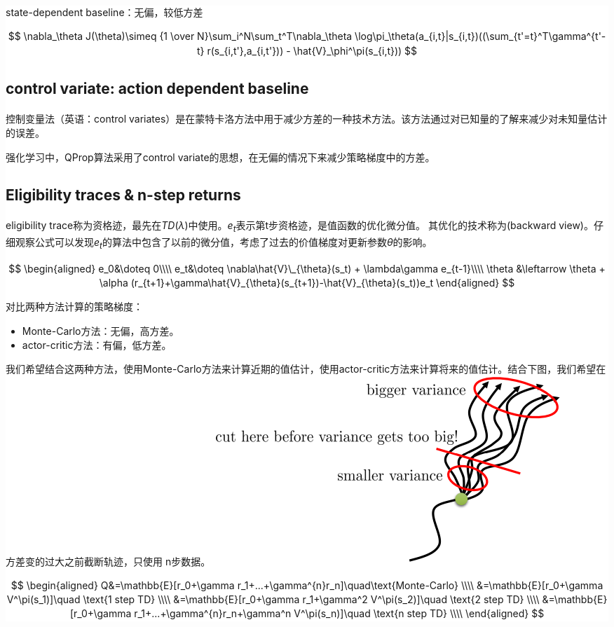 state-dependent baseline：无偏，较低方差

$$
\nabla_\theta J(\theta)\simeq {1 \over N}\sum_i^N\sum_t^T\nabla_\theta \log\pi_\theta(a_{i,t}|s_{i,t})((\sum_{t'=t}^T\gamma^{t'-t} r(s_{i,t'},a_{i,t'})) - \hat{V}_\phi^\pi(s_{i,t}))
$$

## control variate: action dependent baseline
控制变量法（英语：control variates）是在蒙特卡洛方法中用于减少方差的一种技术方法。该方法通过对已知量的了解来减少对未知量估计的误差。

强化学习中，QProp算法采用了control variate的思想，在无偏的情况下来减少策略梯度中的方差。

## Eligibility traces & n-step returns
eligibility trace称为资格迹，最先在$TD(\lambda)$中使用。$e_t$表示第t步资格迹，是值函数的优化微分值。
其优化的技术称为(backward view)。仔细观察公式可以发现$e_t$的算法中包含了以前的微分值，考虑了过去的价值梯度对更新参数$\theta$的影响。

$$
\begin{aligned}
e_0&\doteq 0\\\\
e_t&\doteq \nabla\hat{V}\_{\theta}(s_t) + \lambda\gamma e_{t-1}\\\\
\theta &\leftarrow \theta + \alpha (r_{t+1}+\gamma\hat{V}_{\theta}(s_{t+1})-\hat{V}_{\theta}(s_t))e_t    
\end{aligned}
$$

对比两种方法计算的策略梯度：
- Monte-Carlo方法：无偏，高方差。
- actor-critic方法：有偏，低方差。

我们希望结合这两种方法，使用Monte-Carlo方法来计算近期的值估计，使用actor-critic方法来计算将来的值估计。结合下图，我们希望在方差变的过大之前截断轨迹，只使用
n步数据。
![traj_Var](/post/cs285_lecture6/traj_var.png)

$$
\begin{aligned}
 Q&=\mathbb{E}[r_0+\gamma r_1+...+\gamma^{n}r_n]\quad\text{Monte-Carlo}   \\\\
 &=\mathbb{E}[r_0+\gamma V^\pi(s_1)]\quad \text{1 step TD}  \\\\
 &=\mathbb{E}[r_0+\gamma r_1+\gamma^2 V^\pi(s_2)]\quad \text{2 step TD}  \\\\
 &=\mathbb{E}[r_0+\gamma r_1+...+\gamma^{n}r_n+\gamma^n V^\pi(s_n)]\quad \text{n step TD} \\\\
\end{aligned}
$$
